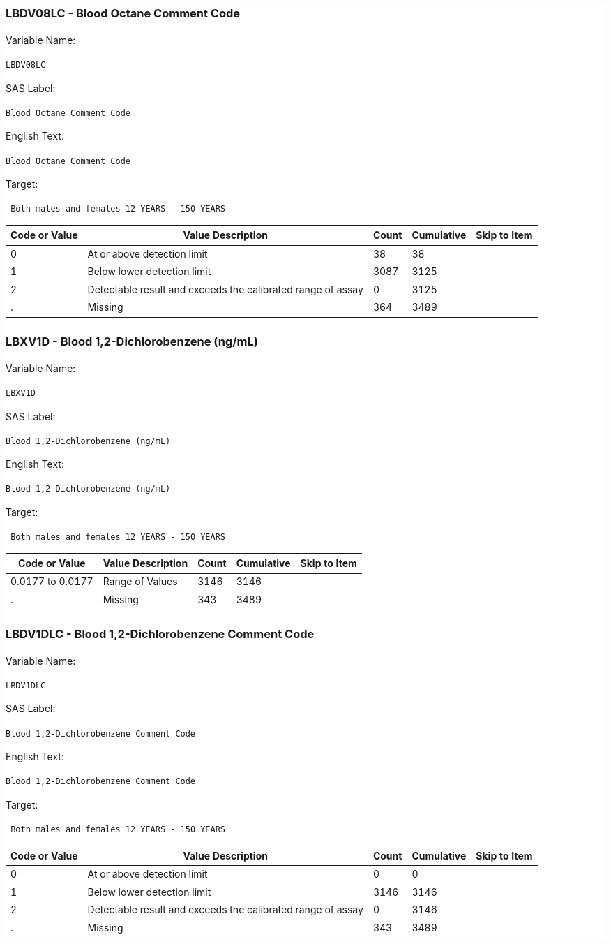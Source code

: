 ### LBDV08LC - Blood Octane Comment Code

Variable Name:

    LBDV08LC
SAS Label:

    Blood Octane Comment Code
English Text:

    Blood Octane Comment Code
Target:

     Both males and females 12 YEARS - 150 YEARS
Code or Value | Value Description | Count | Cumulative | Skip to Item  
---|---|---|---|---  
0 | At or above detection limit | 38 | 38 |   
1 | Below lower detection limit | 3087 | 3125 |   
2 | Detectable result and exceeds the calibrated range of assay | 0 | 3125 |   
. | Missing | 364 | 3489 |   
  
### LBXV1D - Blood 1,2-Dichlorobenzene (ng/mL)

Variable Name:

    LBXV1D
SAS Label:

    Blood 1,2-Dichlorobenzene (ng/mL)
English Text:

    Blood 1,2-Dichlorobenzene (ng/mL) 
Target:

     Both males and females 12 YEARS - 150 YEARS
Code or Value | Value Description | Count | Cumulative | Skip to Item  
---|---|---|---|---  
0.0177 to 0.0177 | Range of Values | 3146 | 3146 |   
. | Missing | 343 | 3489 |   
  
### LBDV1DLC - Blood 1,2-Dichlorobenzene Comment Code

Variable Name:

    LBDV1DLC
SAS Label:

    Blood 1,2-Dichlorobenzene Comment Code 
English Text:

    Blood 1,2-Dichlorobenzene Comment Code 
Target:

     Both males and females 12 YEARS - 150 YEARS
Code or Value | Value Description | Count | Cumulative | Skip to Item  
---|---|---|---|---  
0 | At or above detection limit | 0 | 0 |   
1 | Below lower detection limit | 3146 | 3146 |   
2 | Detectable result and exceeds the calibrated range of assay | 0 | 3146 |   
. | Missing | 343 | 3489 |   
  